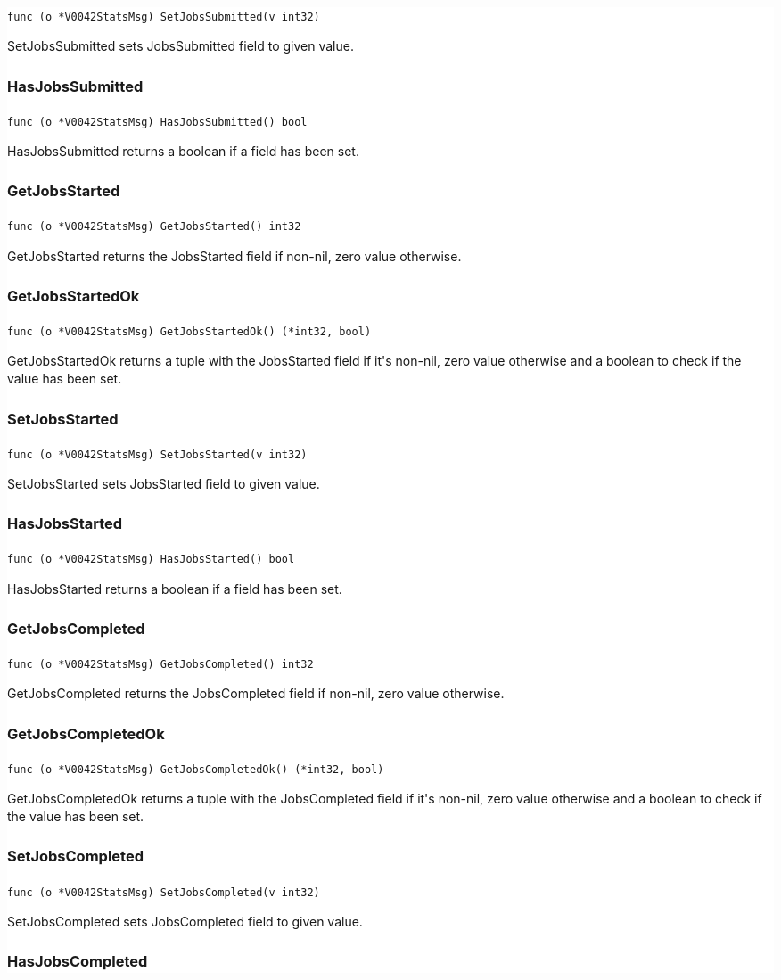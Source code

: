 `func (o *V0042StatsMsg) SetJobsSubmitted(v int32)`

SetJobsSubmitted sets JobsSubmitted field to given value.

### HasJobsSubmitted

`func (o *V0042StatsMsg) HasJobsSubmitted() bool`

HasJobsSubmitted returns a boolean if a field has been set.

### GetJobsStarted

`func (o *V0042StatsMsg) GetJobsStarted() int32`

GetJobsStarted returns the JobsStarted field if non-nil, zero value otherwise.

### GetJobsStartedOk

`func (o *V0042StatsMsg) GetJobsStartedOk() (*int32, bool)`

GetJobsStartedOk returns a tuple with the JobsStarted field if it's non-nil, zero value otherwise
and a boolean to check if the value has been set.

### SetJobsStarted

`func (o *V0042StatsMsg) SetJobsStarted(v int32)`

SetJobsStarted sets JobsStarted field to given value.

### HasJobsStarted

`func (o *V0042StatsMsg) HasJobsStarted() bool`

HasJobsStarted returns a boolean if a field has been set.

### GetJobsCompleted

`func (o *V0042StatsMsg) GetJobsCompleted() int32`

GetJobsCompleted returns the JobsCompleted field if non-nil, zero value otherwise.

### GetJobsCompletedOk

`func (o *V0042StatsMsg) GetJobsCompletedOk() (*int32, bool)`

GetJobsCompletedOk returns a tuple with the JobsCompleted field if it's non-nil, zero value otherwise
and a boolean to check if the value has been set.

### SetJobsCompleted

`func (o *V0042StatsMsg) SetJobsCompleted(v int32)`

SetJobsCompleted sets JobsCompleted field to given value.

### HasJobsCompleted
